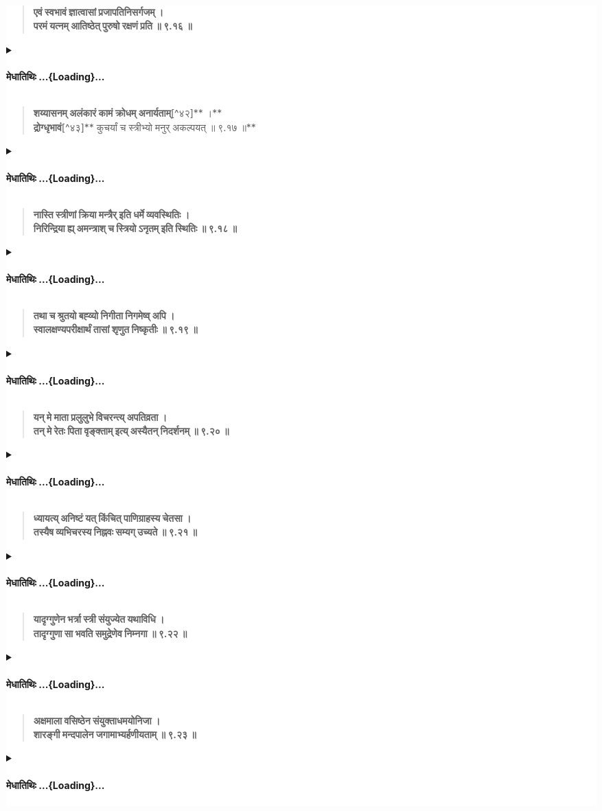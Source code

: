 
> **एवं स्वभावं ज्ञात्वासां प्रजापतिनिसर्गजम् ।**  
> **परमं यत्नम् आतिष्ठेत् पुरुषो रक्षणं प्रति ॥ ९.१६ ॥**
<div class="js_include collapsed" newlevelforh1="4" title="मेधातिथिः" unfilled url="/kalpAntaram/smRtiH/manuH/sarvASh_TIkAH/09/016_evaM_svabhAvam.md">
<details><summary><h4>मेधातिथिः ...{Loading}...</h4></summary></details>
</div>


> **शय्यासनम् अलंकारं कामं क्रोधम् अनार्यताम्**[^४२]** ।**  
> **द्रोग्धृभावं**[^४३]** कुचर्यां च स्त्रीभ्यो मनुर् अकल्पयत् ॥ ९.१७ ॥**
<div class="js_include collapsed" newlevelforh1="4" title="मेधातिथिः" unfilled url="/kalpAntaram/smRtiH/manuH/sarvASh_TIkAH/09/017_shayyAsanam_alankAram.md">
<details><summary><h4>मेधातिथिः ...{Loading}...</h4></summary></details>
</div>


> **नास्ति स्त्रीणां क्रिया मन्त्रैर् इति धर्मे व्यवस्थितिः ।**  
> **निरिन्द्रिया ह्य् अमन्त्राश् च स्त्रियो ऽनृतम् इति स्थितिः ॥ ९.१८ ॥**
<div class="js_include collapsed" newlevelforh1="4" title="मेधातिथिः" unfilled url="/kalpAntaram/smRtiH/manuH/sarvASh_TIkAH/09/018_nA-sti_strINAm.md">
<details><summary><h4>मेधातिथिः ...{Loading}...</h4></summary></details>
</div>


> **तथा च श्रुतयो बह्व्यो निगीता निगमेष्व् अपि ।**  
> **स्वालक्षण्यपरीक्षार्थं तासां शृणुत निष्कृतीः ॥ ९.१९ ॥**
<div class="js_include collapsed" newlevelforh1="4" title="मेधातिथिः" unfilled url="/kalpAntaram/smRtiH/manuH/sarvASh_TIkAH/09/019_tathA_cha.md">
<details><summary><h4>मेधातिथिः ...{Loading}...</h4></summary></details>
</div>


> **यन् मे माता प्रलुलुभे विचरन्त्य् अपतिव्रता ।**  
> **तन् मे रेतः पिता वृङ्क्ताम् इत्य् अस्यैतन् निदर्शनम् ॥ ९.२० ॥**
<div class="js_include collapsed" newlevelforh1="4" title="मेधातिथिः" unfilled url="/kalpAntaram/smRtiH/manuH/sarvASh_TIkAH/09/020_yan_me.md">
<details><summary><h4>मेधातिथिः ...{Loading}...</h4></summary></details>
</div>


> **ध्यायत्य् अनिष्टं यत् किंचित् पाणिग्राहस्य चेतसा ।**  
> **तस्यैष व्यभिचरस्य निह्नवः सम्यग् उच्यते ॥ ९.२१ ॥**
<div class="js_include collapsed" newlevelforh1="4" title="मेधातिथिः" unfilled url="/kalpAntaram/smRtiH/manuH/sarvASh_TIkAH/09/021_dhyAyaty_aniShTam.md">
<details><summary><h4>मेधातिथिः ...{Loading}...</h4></summary></details>
</div>


> **यादृग्गुणेन भर्त्रा स्त्री संयुज्येत यथाविधि ।**  
> **तादृग्गुणा सा भवति समुद्रेणेव निम्नगा ॥ ९.२२ ॥**
<div class="js_include collapsed" newlevelforh1="4" title="मेधातिथिः" unfilled url="/kalpAntaram/smRtiH/manuH/sarvASh_TIkAH/09/022_yAdRg-guNena_bhartrA.md">
<details><summary><h4>मेधातिथिः ...{Loading}...</h4></summary></details>
</div>


> **अक्षमाला वसिष्ठेन संयुक्ताधमयोनिजा ।**  
> **शारङ्गी मन्दपालेन जगामाभ्यर्हणीयताम् ॥ ९.२३ ॥**
<div class="js_include collapsed" newlevelforh1="4" title="मेधातिथिः" unfilled url="/kalpAntaram/smRtiH/manuH/sarvASh_TIkAH/09/023_axamAlA_vasiShThena.md">
<details><summary><h4>मेधातिथिः ...{Loading}...</h4></summary></details>
</div>
